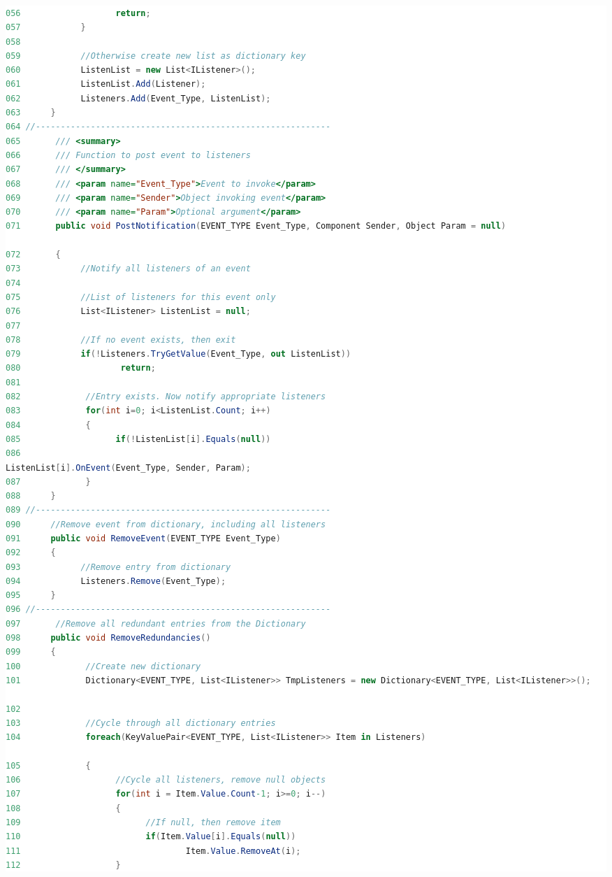 ```cs
056                   return;
057            }
058 
059            //Otherwise create new list as dictionary key
060            ListenList = new List<IListener>();
061            ListenList.Add(Listener);
062            Listeners.Add(Event_Type, ListenList); 
063      }
064 //-----------------------------------------------------------
065       /// <summary>
066       /// Function to post event to listeners
067       /// </summary>
068       /// <param name="Event_Type">Event to invoke</param>
069       /// <param name="Sender">Object invoking event</param>
070       /// <param name="Param">Optional argument</param>
071       public void PostNotification(EVENT_TYPE Event_Type, Component Sender, Object Param = null)

072       {
073            //Notify all listeners of an event
074 
075            //List of listeners for this event only
076            List<IListener> ListenList = null;
077 
078            //If no event exists, then exit 
079            if(!Listeners.TryGetValue(Event_Type, out ListenList))
080                    return;
081 
082             //Entry exists. Now notify appropriate listeners
083             for(int i=0; i<ListenList.Count; i++)
084             {
085                   if(!ListenList[i].Equals(null)) 
086 
ListenList[i].OnEvent(Event_Type, Sender, Param);
087             }
088      }
089 //-----------------------------------------------------------
090      //Remove event from dictionary, including all listeners
091      public void RemoveEvent(EVENT_TYPE Event_Type)
092      {
093            //Remove entry from dictionary
094            Listeners.Remove(Event_Type);
095      }
096 //-----------------------------------------------------------
097       //Remove all redundant entries from the Dictionary
098      public void RemoveRedundancies()
099      {
100             //Create new dictionary
101             Dictionary<EVENT_TYPE, List<IListener>> TmpListeners = new Dictionary<EVENT_TYPE, List<IListener>>();

102 
103             //Cycle through all dictionary entries
104             foreach(KeyValuePair<EVENT_TYPE, List<IListener>> Item in Listeners)

105             {
106                   //Cycle all listeners, remove null objects
107                   for(int i = Item.Value.Count-1; i>=0; i--)
108                   {
109                         //If null, then remove item
110                         if(Item.Value[i].Equals(null))
111                                 Item.Value.RemoveAt(i);
112                   }
```